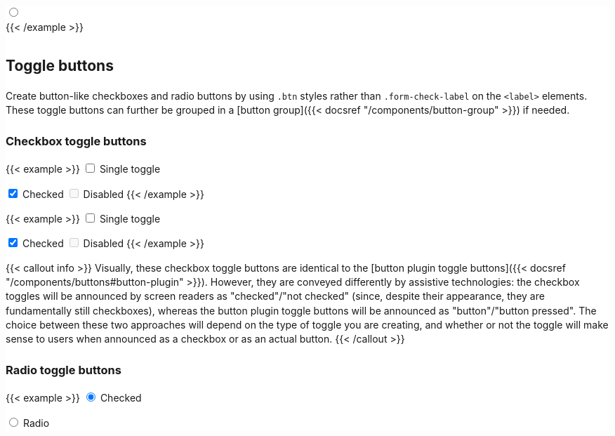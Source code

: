 <div>
  <input class="form-check-input" type="radio" name="radioNoLabel" id="radioNoLabel1" value="" aria-label="...">
</div>
{{< /example >}}

## Toggle buttons

Create button-like checkboxes and radio buttons by using `.btn` styles rather than `.form-check-label` on the `<label>` elements. These toggle buttons can further be grouped in a [button group]({{< docsref "/components/button-group" >}}) if needed.

### Checkbox toggle buttons

{{< example >}}
<input type="checkbox" class="btn-check" id="btn-check" autocomplete="off">
<label class="btn btn-primary" for="btn-check">Single toggle</label>

<input type="checkbox" class="btn-check" id="btn-check-2" checked autocomplete="off">
<label class="btn btn-primary" for="btn-check-2">Checked</label>

<input type="checkbox" class="btn-check" id="btn-check-3" autocomplete="off" disabled>
<label class="btn btn-primary" for="btn-check-3">Disabled</label>
{{< /example >}}

{{< example >}}
<input type="checkbox" class="btn-check" id="btn-check-4" autocomplete="off">
<label class="btn" for="btn-check-4">Single toggle</label>

<input type="checkbox" class="btn-check" id="btn-check-5" checked autocomplete="off">
<label class="btn" for="btn-check-5">Checked</label>

<input type="checkbox" class="btn-check" id="btn-check-6" autocomplete="off" disabled>
<label class="btn" for="btn-check-6">Disabled</label>
{{< /example >}}

{{< callout info >}}
Visually, these checkbox toggle buttons are identical to the [button plugin toggle buttons]({{< docsref "/components/buttons#button-plugin" >}}). However, they are conveyed differently by assistive technologies: the checkbox toggles will be announced by screen readers as "checked"/"not checked" (since, despite their appearance, they are fundamentally still checkboxes), whereas the button plugin toggle buttons will be announced as "button"/"button pressed". The choice between these two approaches will depend on the type of toggle you are creating, and whether or not the toggle will make sense to users when announced as a checkbox or as an actual button.
{{< /callout >}}

### Radio toggle buttons

{{< example >}}
<input type="radio" class="btn-check" name="options" id="option1" autocomplete="off" checked>
<label class="btn btn-secondary" for="option1">Checked</label>

<input type="radio" class="btn-check" name="options" id="option2" autocomplete="off">
<label class="btn btn-secondary" for="option2">Radio</label>
